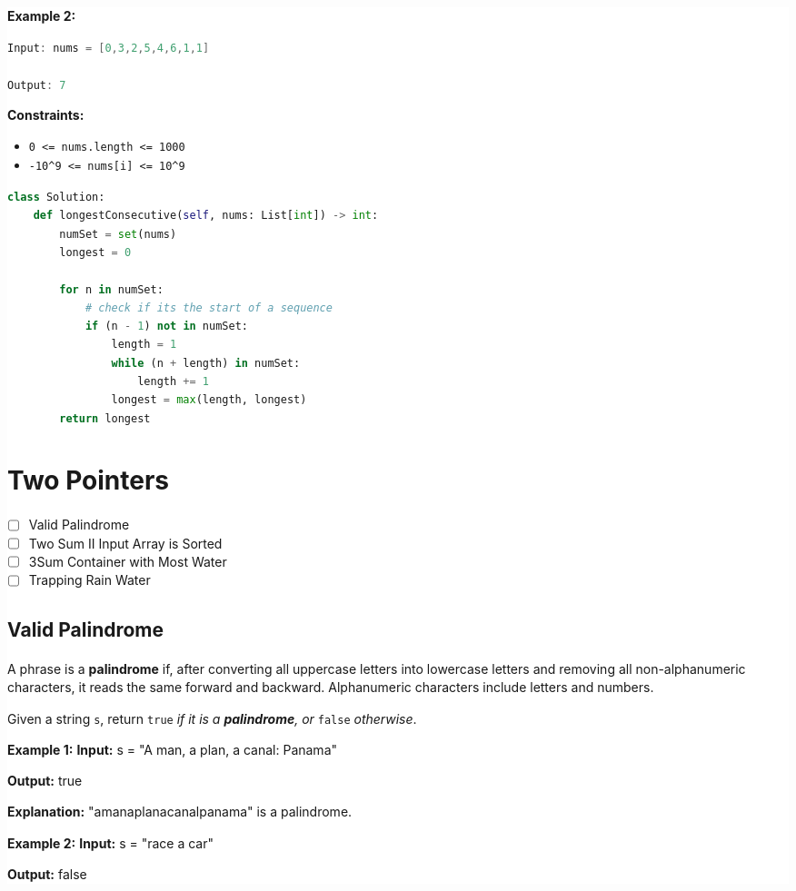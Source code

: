 **Example 2:**

```java
Input: nums = [0,3,2,5,4,6,1,1]

Output: 7
```

**Constraints:**

- `0 <= nums.length <= 1000`
- `-10^9 <= nums[i] <= 10^9`

```python
class Solution:
    def longestConsecutive(self, nums: List[int]) -> int:
        numSet = set(nums)
        longest = 0

        for n in numSet:
            # check if its the start of a sequence
            if (n - 1) not in numSet:
                length = 1
                while (n + length) in numSet:
                    length += 1
                longest = max(length, longest)
        return longest
```


# Two Pointers

- [ ] Valid Palindrome
- [ ] Two Sum II Input Array is Sorted
- [ ] 3Sum Container with Most Water
- [ ] Trapping Rain Water

## Valid Palindrome

A phrase is a **palindrome** if, after converting all uppercase letters into lowercase letters and removing all non-alphanumeric characters, it reads the same forward and backward. Alphanumeric characters include letters and numbers.

Given a string `s`, return `true` *if it is a **palindrome**, or* `false` *otherwise*.

**Example 1:**
**Input:** s = "A man, a plan, a canal: Panama"

**Output:** true

**Explanation:** "amanaplanacanalpanama" is a palindrome.

**Example 2:**
**Input:** s = "race a car"

**Output:** false
